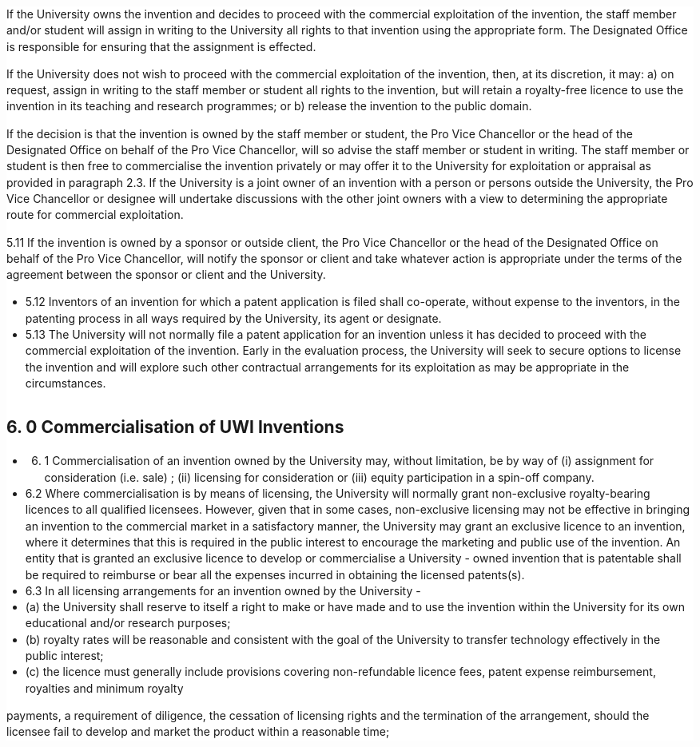 If the University owns the invention and decides to proceed with the commercial exploitation of the invention, the staff member and/or student will assign in writing to the University all rights to that invention using the appropriate form.  The Designated Office is responsible for ensuring that the assignment is effected.

If the University does not wish to proceed with the commercial exploitation of the invention, then, at its discretion, it may: a) on request, assign in writing to the staff member or student all rights to the invention, but will retain a royalty-free licence to  use  the  invention  in  its  teaching  and  research  programmes;  or  b)  release  the invention to the public domain.

If the decision is that the invention is owned by the staff member or student, the Pro Vice Chancellor or the head of the Designated Office on behalf of the Pro Vice Chancellor, will so advise the staff member or student in writing.  The staff member or student is then free to commercialise the invention privately or may offer it to the University for exploitation or appraisal as provided in paragraph 2.3. If the University is a joint owner of an invention with a person or persons outside the University, the Pro Vice Chancellor or designee will undertake discussions with the other joint owners with a view to determining the appropriate route for commercial exploitation.

5.11 If the invention is owned by a sponsor or outside client, the Pro Vice Chancellor or the head of the Designated Office on behalf of the Pro Vice Chancellor, will notify the sponsor or client and take whatever action is appropriate under the terms of the agreement between the sponsor or client and the University.

- 5.12 Inventors of an invention for which a patent application is filed shall co-operate, without expense to the inventors, in the patenting process in all ways required by the University, its agent or designate.
- 5.13 The University will not normally file a patent application for an invention unless it has decided to proceed with the commercial exploitation of the invention.  Early in the evaluation process, the University will seek to secure options to license the invention and will explore such other contractual arrangements for its exploitation as may be appropriate in the circumstances.

## 6. 0 Commercialisation of UWI Inventions

- 6. 1 Commercialisation of an invention owned by the University may, without limitation, be by way of (i) assignment for consideration (i.e. sale) ; (ii) licensing for consideration or (iii) equity participation in a spin-off company.
- 6.2 Where commercialisation is by means of licensing, the   University will normally grant non-exclusive royalty-bearing licences to all qualified licensees.  However, given that in some cases, non-exclusive licensing may not be effective in bringing an invention to the commercial market in a satisfactory manner, the University may grant an exclusive licence to an invention, where it determines that this is required in the public interest to encourage the marketing and public use of the invention. An entity that is granted an exclusive licence to develop or commercialise a University - owned invention that is patentable shall be required to reimburse or bear all the expenses incurred in obtaining the licensed patents(s).
- 6.3 In all licensing arrangements for an invention owned by the University -
- (a) the University shall reserve to itself a right to make or have made and to use the invention within the University for its own educational and/or  research purposes;
- (b) royalty rates will be reasonable and consistent with the goal of the University to transfer technology effectively in the public interest;
- (c) the licence must generally include provisions covering non-refundable licence fees, patent expense reimbursement, royalties and minimum royalty

payments,  a requirement of diligence, the cessation of licensing rights and the termination of the arrangement, should the licensee fail to develop and market the product within a reasonable time;
